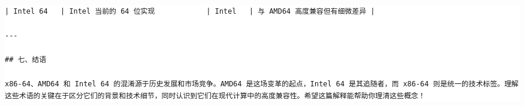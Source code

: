   ```
| Intel 64   | Intel 当前的 64 位实现            | Intel   | 与 AMD64 高度兼容但有细微差异 |

---

## 七、结语

x86-64、AMD64 和 Intel 64 的混淆源于历史发展和市场竞争。AMD64 是这场变革的起点，Intel 64 是其追随者，而 x86-64 则是统一的技术标签。理解这些术语的关键在于区分它们的背景和技术细节，同时认识到它们在现代计算中的高度兼容性。希望这篇解释能帮助你理清这些概念！
  ```